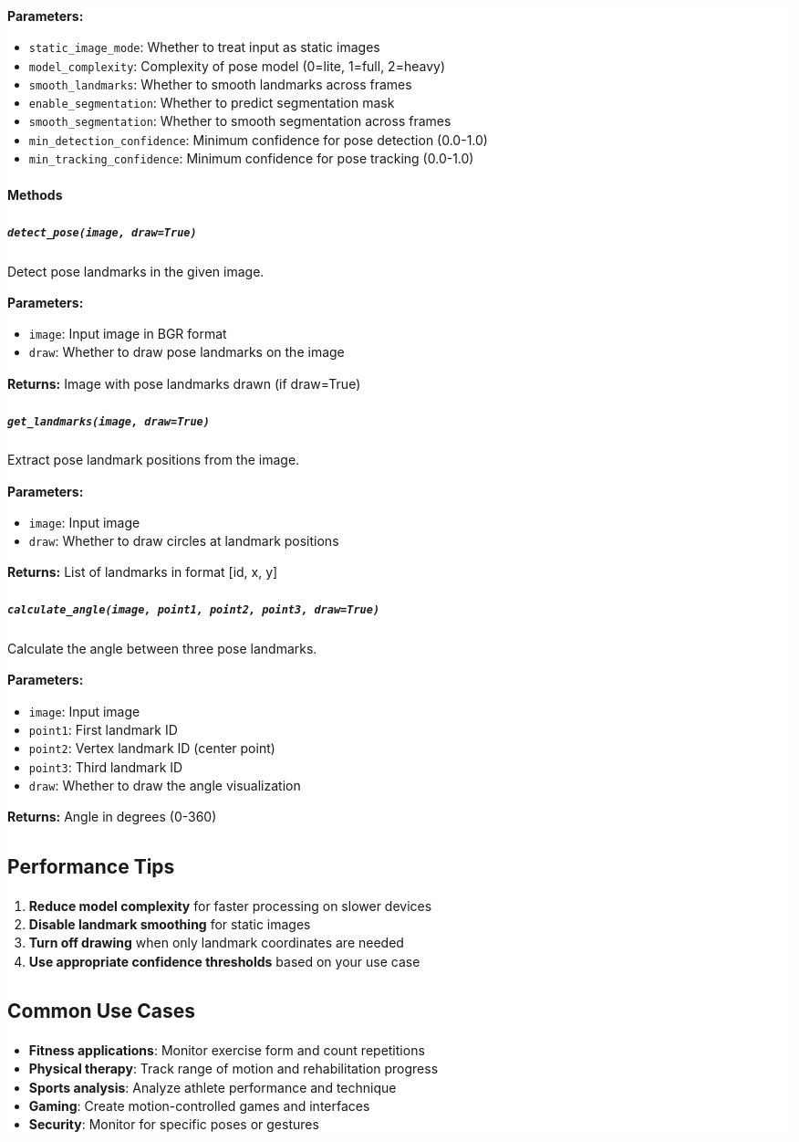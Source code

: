 **Parameters:**
- `static_image_mode`: Whether to treat input as static images
- `model_complexity`: Complexity of pose model (0=lite, 1=full, 2=heavy)
- `smooth_landmarks`: Whether to smooth landmarks across frames
- `enable_segmentation`: Whether to predict segmentation mask
- `smooth_segmentation`: Whether to smooth segmentation across frames
- `min_detection_confidence`: Minimum confidence for pose detection (0.0-1.0)
- `min_tracking_confidence`: Minimum confidence for pose tracking (0.0-1.0)

#### Methods

##### `detect_pose(image, draw=True)`
Detect pose landmarks in the given image.

**Parameters:**
- `image`: Input image in BGR format
- `draw`: Whether to draw pose landmarks on the image

**Returns:** Image with pose landmarks drawn (if draw=True)

##### `get_landmarks(image, draw=True)`
Extract pose landmark positions from the image.

**Parameters:**
- `image`: Input image
- `draw`: Whether to draw circles at landmark positions

**Returns:** List of landmarks in format [id, x, y]

##### `calculate_angle(image, point1, point2, point3, draw=True)`
Calculate the angle between three pose landmarks.

**Parameters:**
- `image`: Input image
- `point1`: First landmark ID
- `point2`: Vertex landmark ID (center point)
- `point3`: Third landmark ID
- `draw`: Whether to draw the angle visualization

**Returns:** Angle in degrees (0-360)

## Performance Tips

1. **Reduce model complexity** for faster processing on slower devices
2. **Disable landmark smoothing** for static images
3. **Turn off drawing** when only landmark coordinates are needed
4. **Use appropriate confidence thresholds** based on your use case

## Common Use Cases

- **Fitness applications**: Monitor exercise form and count repetitions
- **Physical therapy**: Track range of motion and rehabilitation progress
- **Sports analysis**: Analyze athlete performance and technique
- **Gaming**: Create motion-controlled games and interfaces
- **Security**: Monitor for specific poses or gestures
